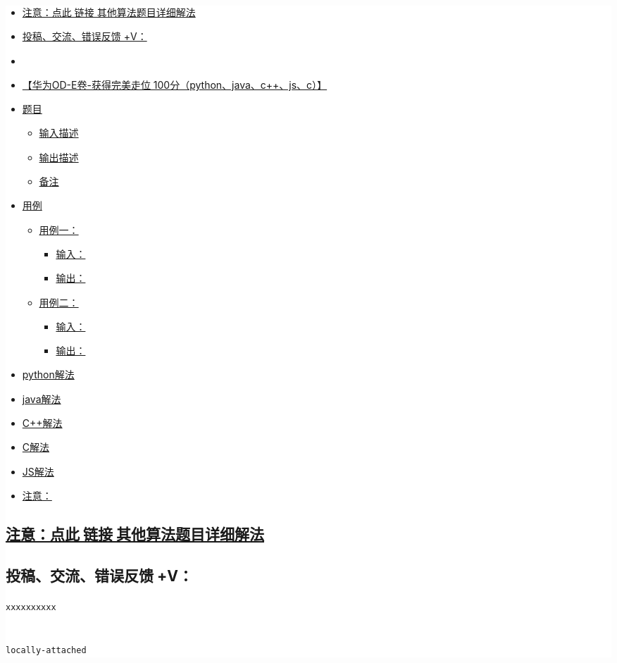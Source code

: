 * [注意：点此 链接 其他算法题目详细解法](#注意点此-链接-其他算法题目详细解法)


* [投稿、交流、错误反馈 +V：](#投稿交流错误反馈-v)


* [](#)


* [【华为OD-E卷-获得完美走位 100分（python、java、c++、js、c）】](#华为od-e卷-获得完美走位-100分pythonjavacjsc）)


* [题目](#题目)

  * [输入描述](#输入描述)

  * [输出描述](#输出描述)

  * [备注](#备注)


* [用例](#用例)

  * [用例一：](#用例一)

    * [输入：](#输入)

    * [输出：](#输出)

  * [用例二：](#用例二)

    * [输入：](#输入-2)

    * [输出：](#输出-2)


* [python解法](#python解法)


* [java解法](#java解法)


* [C++解法](#c解法)


* [C解法](#c解法-2)


* [JS解法](#js解法)


* [注意：](#注意)


## [注意：点此 链接 其他算法题目详细解法](https://blog.csdn.net/codeclimb/category_12842753.html?spm=1001.2014.3001.5482)

## 投稿、交流、错误反馈 +V：
    
    
    xxxxxxxxxx
    
    
    locally-attached

# 
